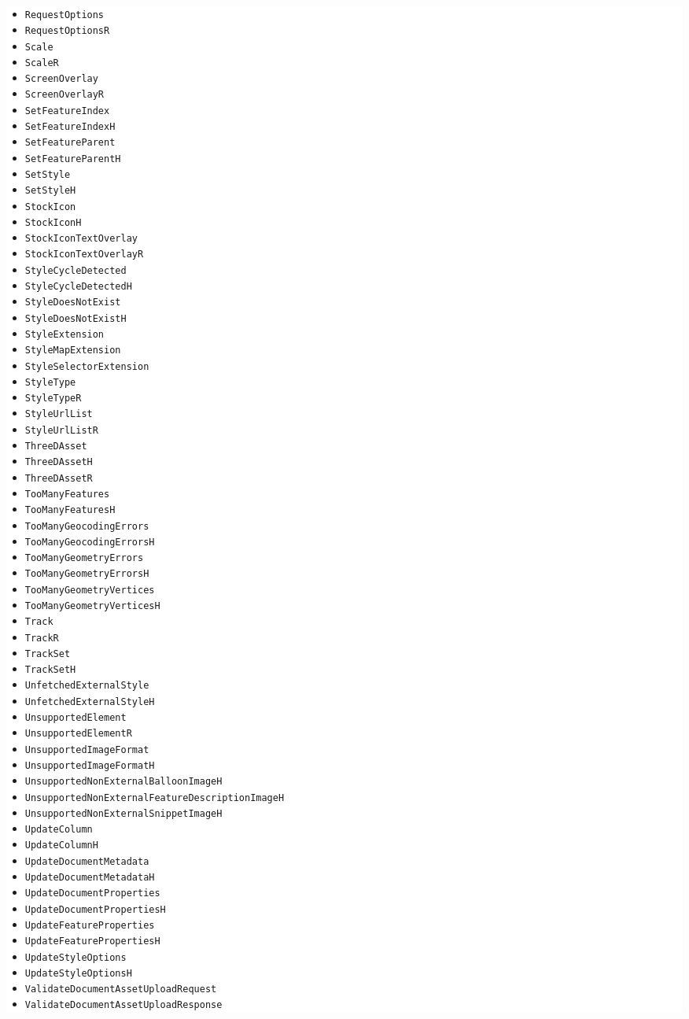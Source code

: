 - `RequestOptions`
- `RequestOptionsR`
- `Scale`
- `ScaleR`
- `ScreenOverlay`
- `ScreenOverlayR`
- `SetFeatureIndex`
- `SetFeatureIndexH`
- `SetFeatureParent`
- `SetFeatureParentH`
- `SetStyle`
- `SetStyleH`
- `StockIcon`
- `StockIconH`
- `StockIconTextOverlay`
- `StockIconTextOverlayR`
- `StyleCycleDetected`
- `StyleCycleDetectedH`
- `StyleDoesNotExist`
- `StyleDoesNotExistH`
- `StyleExtension`
- `StyleMapExtension`
- `StyleSelectorExtension`
- `StyleType`
- `StyleTypeR`
- `StyleUrlList`
- `StyleUrlListR`
- `ThreeDAsset`
- `ThreeDAssetH`
- `ThreeDAssetR`
- `TooManyFeatures`
- `TooManyFeaturesH`
- `TooManyGeocodingErrors`
- `TooManyGeocodingErrorsH`
- `TooManyGeometryErrors`
- `TooManyGeometryErrorsH`
- `TooManyGeometryVertices`
- `TooManyGeometryVerticesH`
- `Track`
- `TrackR`
- `TrackSet`
- `TrackSetH`
- `UnfetchedExternalStyle`
- `UnfetchedExternalStyleH`
- `UnsupportedElement`
- `UnsupportedElementR`
- `UnsupportedImageFormat`
- `UnsupportedImageFormatH`
- `UnsupportedNonExternalBalloonImageH`
- `UnsupportedNonExternalFeatureDescriptionImageH`
- `UnsupportedNonExternalSnippetImageH`
- `UpdateColumn`
- `UpdateColumnH`
- `UpdateDocumentMetadata`
- `UpdateDocumentMetadataH`
- `UpdateDocumentProperties`
- `UpdateDocumentPropertiesH`
- `UpdateFeatureProperties`
- `UpdateFeaturePropertiesH`
- `UpdateStyleOptions`
- `UpdateStyleOptionsH`
- `ValidateDocumentAssetUploadRequest`
- `ValidateDocumentAssetUploadResponse`
